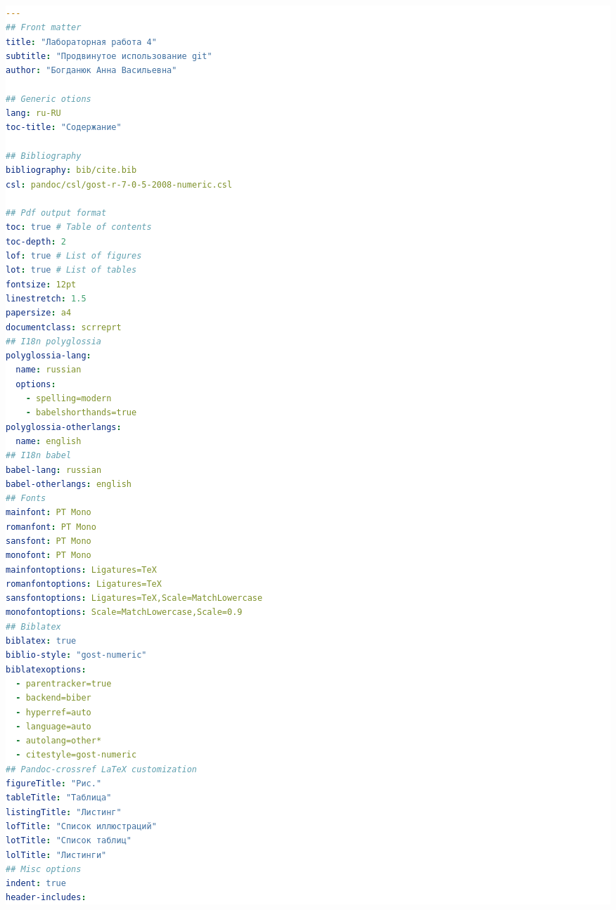 ```yaml
---
## Front matter
title: "Лабораторная работа 4"
subtitle: "Продвинутое использование git"
author: "Богданюк Анна Васильевна"

## Generic otions
lang: ru-RU
toc-title: "Содержание"

## Bibliography
bibliography: bib/cite.bib
csl: pandoc/csl/gost-r-7-0-5-2008-numeric.csl

## Pdf output format
toc: true # Table of contents
toc-depth: 2
lof: true # List of figures
lot: true # List of tables
fontsize: 12pt
linestretch: 1.5
papersize: a4
documentclass: scrreprt
## I18n polyglossia
polyglossia-lang:
  name: russian
  options:
	- spelling=modern
	- babelshorthands=true
polyglossia-otherlangs:
  name: english
## I18n babel
babel-lang: russian
babel-otherlangs: english
## Fonts
mainfont: PT Mono
romanfont: PT Mono
sansfont: PT Mono
monofont: PT Mono
mainfontoptions: Ligatures=TeX
romanfontoptions: Ligatures=TeX
sansfontoptions: Ligatures=TeX,Scale=MatchLowercase
monofontoptions: Scale=MatchLowercase,Scale=0.9
## Biblatex
biblatex: true
biblio-style: "gost-numeric"
biblatexoptions:
  - parentracker=true
  - backend=biber
  - hyperref=auto
  - language=auto
  - autolang=other*
  - citestyle=gost-numeric
## Pandoc-crossref LaTeX customization
figureTitle: "Рис."
tableTitle: "Таблица"
listingTitle: "Листинг"
lofTitle: "Список иллюстраций"
lotTitle: "Список таблиц"
lolTitle: "Листинги"
## Misc options
indent: true
header-includes:
```